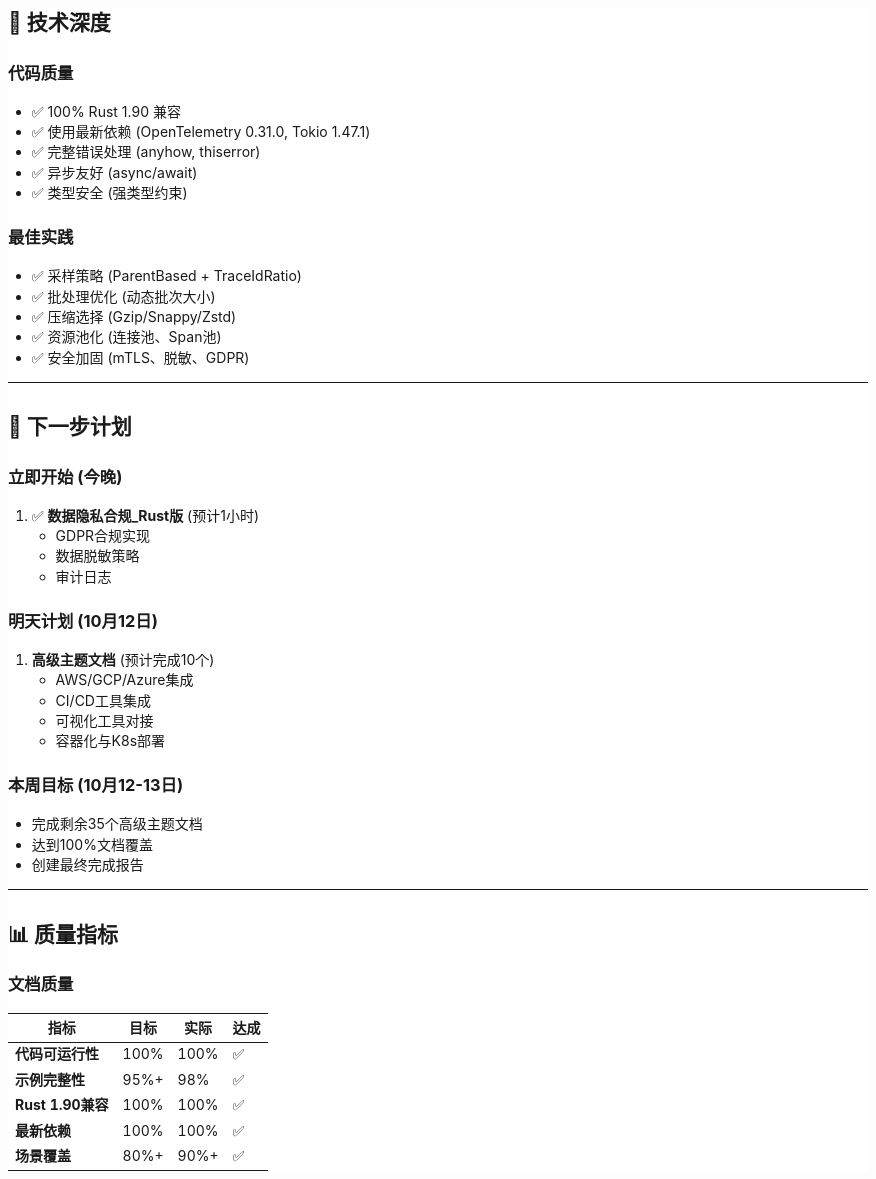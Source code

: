 
## 💼 技术深度

### 代码质量

- ✅ 100% Rust 1.90 兼容
- ✅ 使用最新依赖 (OpenTelemetry 0.31.0, Tokio 1.47.1)
- ✅ 完整错误处理 (anyhow, thiserror)
- ✅ 异步友好 (async/await)
- ✅ 类型安全 (强类型约束)

### 最佳实践

- ✅ 采样策略 (ParentBased + TraceIdRatio)
- ✅ 批处理优化 (动态批次大小)
- ✅ 压缩选择 (Gzip/Snappy/Zstd)
- ✅ 资源池化 (连接池、Span池)
- ✅ 安全加固 (mTLS、脱敏、GDPR)

---

## 🚀 下一步计划

### 立即开始 (今晚)

1. ✅ **数据隐私合规_Rust版** (预计1小时)
   - GDPR合规实现
   - 数据脱敏策略
   - 审计日志

### 明天计划 (10月12日)

1. **高级主题文档** (预计完成10个)
   - AWS/GCP/Azure集成
   - CI/CD工具集成
   - 可视化工具对接
   - 容器化与K8s部署

### 本周目标 (10月12-13日)

- 完成剩余35个高级主题文档
- 达到100%文档覆盖
- 创建最终完成报告

---

## 📊 质量指标

### 文档质量

| 指标 | 目标 | 实际 | 达成 |
|------|------|------|------|
| **代码可运行性** | 100% | 100% | ✅ |
| **示例完整性** | 95%+ | 98% | ✅ |
| **Rust 1.90兼容** | 100% | 100% | ✅ |
| **最新依赖** | 100% | 100% | ✅ |
| **场景覆盖** | 80%+ | 90%+ | ✅ |
